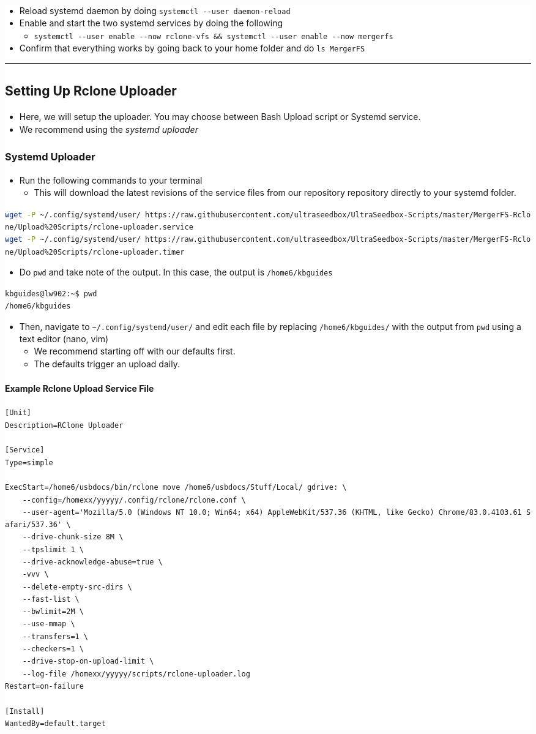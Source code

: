 * Reload systemd daemon by doing `systemctl --user daemon-reload`
* Enable and start the two systemd services by doing the following
  * `systemctl --user enable --now rclone-vfs && systemctl --user enable --now mergerfs`
* Confirm that everything works by going back to your home folder and do `ls MergerFS`

***

## Setting Up Rclone Uploader

* Here, we will setup the uploader. You may choose between Bash Upload script or Systemd service.
* We recommend using the *systemd uploader*

### Systemd Uploader

* Run the following commands to your terminal
  * This will download the latest revisions of the service files from our repository repository directly to your systemd folder.

```sh
wget -P ~/.config/systemd/user/ https://raw.githubusercontent.com/ultraseedbox/UltraSeedbox-Scripts/master/MergerFS-Rclone/Upload%20Scripts/rclone-uploader.service
wget -P ~/.config/systemd/user/ https://raw.githubusercontent.com/ultraseedbox/UltraSeedbox-Scripts/master/MergerFS-Rclone/Upload%20Scripts/rclone-uploader.timer
```

* Do `pwd` and take note of the output. In this case, the output is `/home6/kbguides`

```sh
kbguides@lw902:~$ pwd
/home6/kbguides
```

* Then, navigate to `~/.config/systemd/user/` and edit each file by replacing `/home6/kbguides/` with the output from `pwd` using a text editor (nano, vim)
  * We recommend starting off with our defaults first.
  * The defaults trigger an upload daily.

#### Example Rclone Upload Service File

```
[Unit]
Description=RClone Uploader

[Service]
Type=simple

ExecStart=/home6/usbdocs/bin/rclone move /home6/usbdocs/Stuff/Local/ gdrive: \
    --config=/homexx/yyyyy/.config/rclone/rclone.conf \
    --user-agent='Mozilla/5.0 (Windows NT 10.0; Win64; x64) AppleWebKit/537.36 (KHTML, like Gecko) Chrome/83.0.4103.61 Safari/537.36' \
    --drive-chunk-size 8M \
    --tpslimit 1 \
    --drive-acknowledge-abuse=true \
    -vvv \
    --delete-empty-src-dirs \
    --fast-list \
    --bwlimit=2M \
    --use-mmap \
    --transfers=1 \
    --checkers=1 \
    --drive-stop-on-upload-limit \
    --log-file /homexx/yyyyy/scripts/rclone-uploader.log
Restart=on-failure

[Install]
WantedBy=default.target
```
